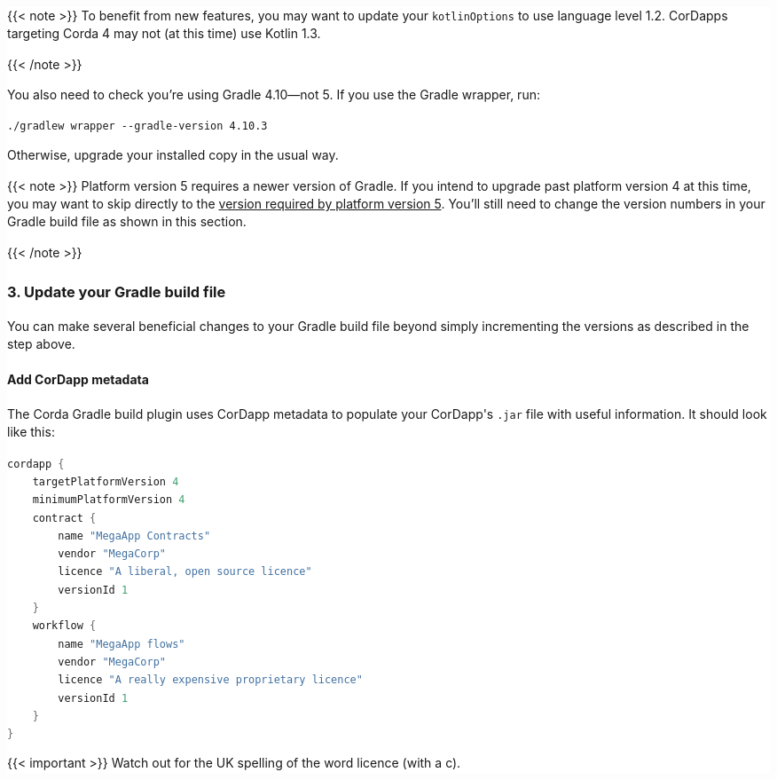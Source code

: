 {{< note >}}
To benefit from new features, you may want to update your `kotlinOptions` to use language level 1.2. CorDapps targeting Corda 4
may not (at this time) use Kotlin 1.3.

{{< /note >}}

You also need to check you’re using Gradle 4.10—not 5. If you use the Gradle wrapper, run:

```shell
./gradlew wrapper --gradle-version 4.10.3
```

Otherwise, upgrade your installed copy in the usual way.

{{< note >}}
Platform version 5 requires a newer version of Gradle. If you intend to upgrade past platform version 4 at this time, you may want
to skip directly to the [version required by platform version 5](#update-gradle-version-and-associated-dependencies). You’ll still need to change the version
numbers in your Gradle build file as shown in this section.

{{< /note >}}

### 3. Update your Gradle build file

You can make several beneficial changes to your Gradle build file beyond simply incrementing the versions
as described in the step above.

#### Add CorDapp metadata
The Corda Gradle build plugin uses CorDapp metadata to populate your CorDapp's `.jar` file with useful information.
It should look like this:

```groovy
cordapp {
    targetPlatformVersion 4
    minimumPlatformVersion 4
    contract {
        name "MegaApp Contracts"
        vendor "MegaCorp"
        licence "A liberal, open source licence"
        versionId 1
    }
    workflow {
        name "MegaApp flows"
        vendor "MegaCorp"
        licence "A really expensive proprietary licence"
        versionId 1
    }
}
```


{{< important >}}
Watch out for the UK spelling of the word licence (with a c).
